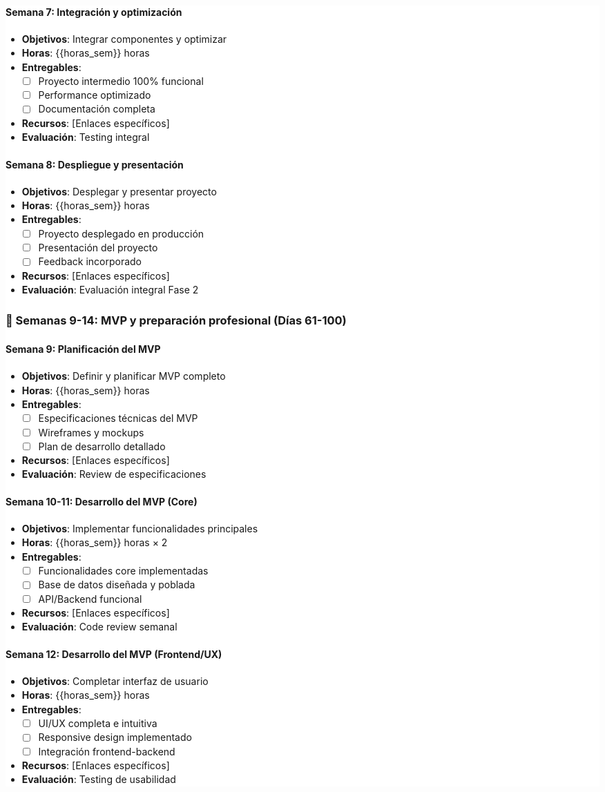 #### Semana 7: Integración y optimización
- **Objetivos**: Integrar componentes y optimizar
- **Horas**: {{horas_sem}} horas
- **Entregables**:
  - [ ] Proyecto intermedio 100% funcional
  - [ ] Performance optimizado
  - [ ] Documentación completa
- **Recursos**: [Enlaces específicos]
- **Evaluación**: Testing integral

#### Semana 8: Despliegue y presentación
- **Objetivos**: Desplegar y presentar proyecto
- **Horas**: {{horas_sem}} horas
- **Entregables**:
  - [ ] Proyecto desplegado en producción
  - [ ] Presentación del proyecto
  - [ ] Feedback incorporado
- **Recursos**: [Enlaces específicos]
- **Evaluación**: Evaluación integral Fase 2

### 📅 Semanas 9-14: MVP y preparación profesional (Días 61-100)

#### Semana 9: Planificación del MVP
- **Objetivos**: Definir y planificar MVP completo
- **Horas**: {{horas_sem}} horas
- **Entregables**:
  - [ ] Especificaciones técnicas del MVP
  - [ ] Wireframes y mockups
  - [ ] Plan de desarrollo detallado
- **Recursos**: [Enlaces específicos]
- **Evaluación**: Review de especificaciones

#### Semana 10-11: Desarrollo del MVP (Core)
- **Objetivos**: Implementar funcionalidades principales
- **Horas**: {{horas_sem}} horas × 2
- **Entregables**:
  - [ ] Funcionalidades core implementadas
  - [ ] Base de datos diseñada y poblada
  - [ ] API/Backend funcional
- **Recursos**: [Enlaces específicos]
- **Evaluación**: Code review semanal

#### Semana 12: Desarrollo del MVP (Frontend/UX)
- **Objetivos**: Completar interfaz de usuario
- **Horas**: {{horas_sem}} horas
- **Entregables**:
  - [ ] UI/UX completa e intuitiva
  - [ ] Responsive design implementado
  - [ ] Integración frontend-backend
- **Recursos**: [Enlaces específicos]
- **Evaluación**: Testing de usabilidad
